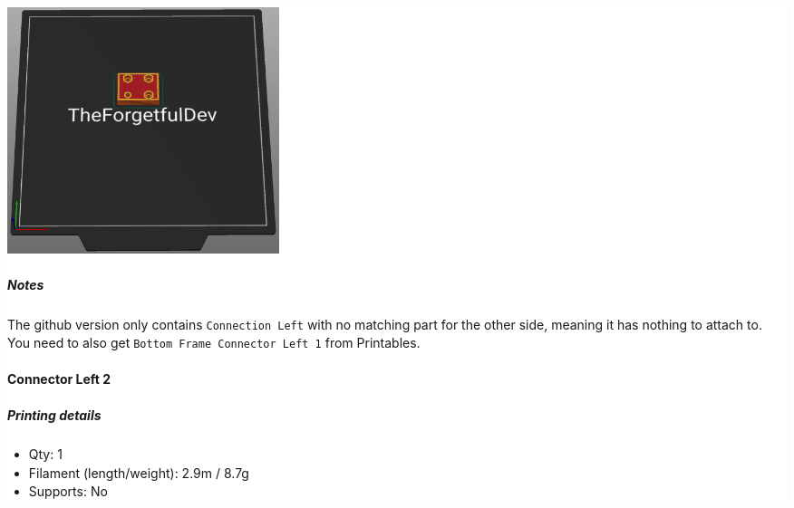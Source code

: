 <a href="images/connector_left_1.png"><img src="images/connector_left_1.png" width=300 /></a>
##### Notes
The github version only contains `Connection Left` with no matching part for the other side, meaning it has nothing to attach to. You need to also get `Bottom Frame Connector Left 1` from Printables.  

#### Connector Left 2
##### Printing details
  - Qty: 1
  - Filament (length/weight): 2.9m / 8.7g
  - Supports: No
